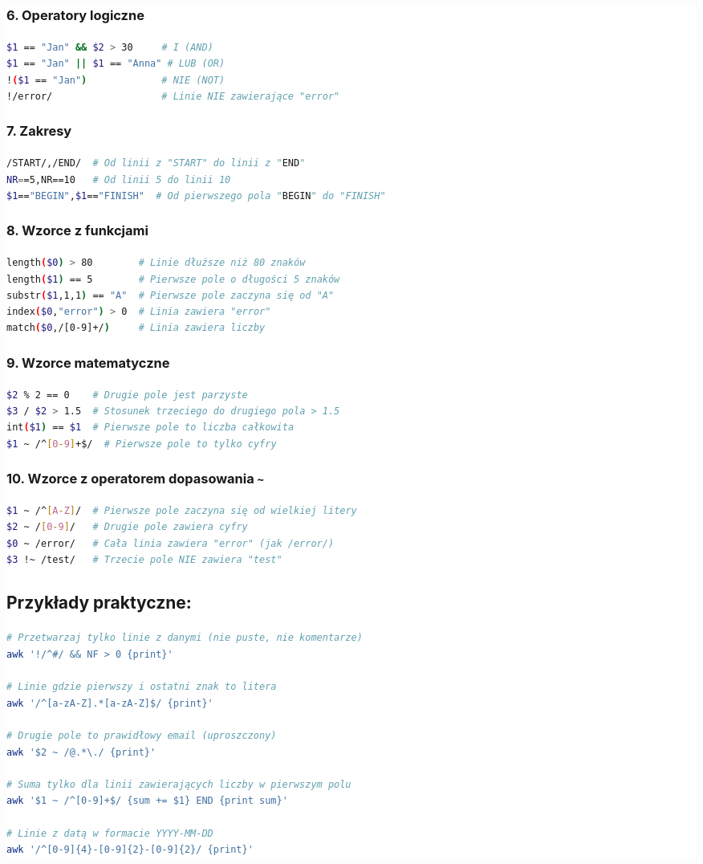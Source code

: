### **6. Operatory logiczne**
```bash
$1 == "Jan" && $2 > 30     # I (AND)
$1 == "Jan" || $1 == "Anna" # LUB (OR)
!($1 == "Jan")             # NIE (NOT)
!/error/                   # Linie NIE zawierające "error"
```

### **7. Zakresy**
```bash
/START/,/END/  # Od linii z "START" do linii z "END"
NR==5,NR==10   # Od linii 5 do linii 10
$1=="BEGIN",$1=="FINISH"  # Od pierwszego pola "BEGIN" do "FINISH"
```

### **8. Wzorce z funkcjami**
```bash
length($0) > 80        # Linie dłuższe niż 80 znaków
length($1) == 5        # Pierwsze pole o długości 5 znaków
substr($1,1,1) == "A"  # Pierwsze pole zaczyna się od "A"
index($0,"error") > 0  # Linia zawiera "error"
match($0,/[0-9]+/)     # Linia zawiera liczby
```

### **9. Wzorce matematyczne**
```bash
$2 % 2 == 0    # Drugie pole jest parzyste
$3 / $2 > 1.5  # Stosunek trzeciego do drugiego pola > 1.5
int($1) == $1  # Pierwsze pole to liczba całkowita
$1 ~ /^[0-9]+$/  # Pierwsze pole to tylko cyfry
```

### **10. Wzorce z operatorem dopasowania `~`**
```bash
$1 ~ /^[A-Z]/  # Pierwsze pole zaczyna się od wielkiej litery
$2 ~ /[0-9]/   # Drugie pole zawiera cyfry  
$0 ~ /error/   # Cała linia zawiera "error" (jak /error/)
$3 !~ /test/   # Trzecie pole NIE zawiera "test"
```

## Przykłady praktyczne:

```bash
# Przetwarzaj tylko linie z danymi (nie puste, nie komentarze)
awk '!/^#/ && NF > 0 {print}'

# Linie gdzie pierwszy i ostatni znak to litera
awk '/^[a-zA-Z].*[a-zA-Z]$/ {print}'

# Drugie pole to prawidłowy email (uproszczony)
awk '$2 ~ /@.*\./ {print}'

# Suma tylko dla linii zawierających liczby w pierwszym polu
awk '$1 ~ /^[0-9]+$/ {sum += $1} END {print sum}'

# Linie z datą w formacie YYYY-MM-DD
awk '/^[0-9]{4}-[0-9]{2}-[0-9]{2}/ {print}'
```
